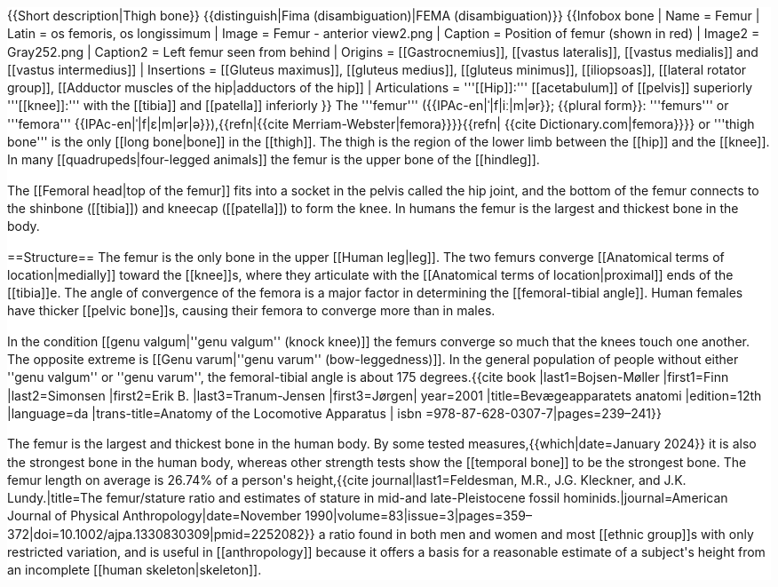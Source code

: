 {{Short description|Thigh bone}}
{{distinguish|Fima (disambiguation)|FEMA (disambiguation)}}
{{Infobox bone
| Name          = Femur
| Latin         = os femoris, os longissimum
| Image         = Femur - anterior view2.png
| Caption       = Position of femur (shown in red)
| Image2        = Gray252.png
| Caption2      = Left femur seen from behind
| Origins       = [[Gastrocnemius]], [[vastus lateralis]], [[vastus medialis]] and [[vastus intermedius]]
| Insertions    = [[Gluteus maximus]], [[gluteus medius]], [[gluteus minimus]], [[iliopsoas]], [[lateral rotator group]], [[Adductor muscles of the hip|adductors of the hip]]
| Articulations = '''[[Hip]]:''' [[acetabulum]] of [[pelvis]] superiorly<br/>'''[[knee]]:''' with the [[tibia]] and [[patella]] inferiorly
}}
The '''femur''' ({{IPAc-en|ˈ|f|iː|m|ər}}; {{plural form}}: '''femurs''' or '''femora''' {{IPAc-en|ˈ|f|ɛ|m|ər|ə}}),{{refn|{{cite Merriam-Webster|femora}}}}{{refn|
{{cite Dictionary.com|femora}}}} or '''thigh bone''' is the only [[long bone|bone]] in the [[thigh]]. The thigh is the region of the lower limb between the [[hip]] and the [[knee]]. In many [[quadrupeds|four-legged animals]] the femur is the upper bone of the [[hindleg]].

The [[Femoral head|top of the femur]] fits into a socket in the pelvis called the hip joint, and the bottom of the femur connects to the shinbone ([[tibia]]) and kneecap ([[patella]]) to form the knee. In humans the femur is the  largest and thickest bone in the body.

==Structure==
The femur is the only bone in the upper [[Human leg|leg]]. The two femurs converge [[Anatomical terms of location|medially]] toward the [[knee]]s, where they articulate with the [[Anatomical terms of location|proximal]] ends of the [[tibia]]e. The angle of convergence of the femora is a major factor in determining the [[femoral-tibial angle]]. Human females have thicker [[pelvic bone]]s, causing their femora to converge more than in males.

In the condition [[genu valgum|''genu valgum'' (knock knee)]] the femurs converge so much that the knees touch one another. The opposite extreme is [[Genu varum|''genu varum'' (bow-leggedness)]]. In the general population of people without either ''genu valgum'' or ''genu varum'',  the femoral-tibial angle is about 175 degrees.<ref name=Bojsen>{{cite book |last1=Bojsen-Møller |first1=Finn  |last2=Simonsen |first2=Erik B. |last3=Tranum-Jensen |first3=Jørgen| year=2001 |title=Bevægeapparatets anatomi |edition=12th |language=da |trans-title=Anatomy of the Locomotive Apparatus | isbn =978-87-628-0307-7|pages=239–241}}</ref>

The femur is the largest and thickest bone in the human body. By some tested measures,{{which|date=January 2024}} it is also the strongest bone in the human body, whereas other strength tests show the [[temporal bone]] to be the strongest bone. The femur length on average is 26.74% of a person's height,<ref>{{cite journal|last1=Feldesman, M.R., J.G. Kleckner, and J.K. Lundy.|title=The femur/stature ratio and estimates of stature in mid-and late-Pleistocene fossil hominids.|journal=American Journal of Physical Anthropology|date=November 1990|volume=83|issue=3|pages=359–372|doi=10.1002/ajpa.1330830309|pmid=2252082}}</ref> a ratio found in both men and women and most [[ethnic group]]s with only restricted variation, and is useful in [[anthropology]] because it offers a basis for a reasonable estimate of a subject's height from an incomplete [[human skeleton|skeleton]].
